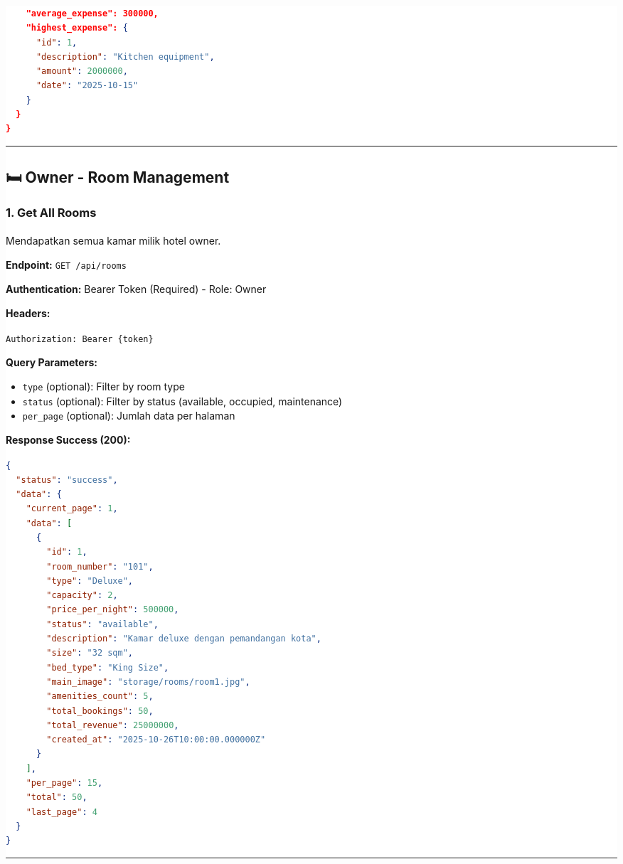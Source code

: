 ```json
    "average_expense": 300000,
    "highest_expense": {
      "id": 1,
      "description": "Kitchen equipment",
      "amount": 2000000,
      "date": "2025-10-15"
    }
  }
}
```

---

## 🛏️ Owner - Room Management

### 1. Get All Rooms

Mendapatkan semua kamar milik hotel owner.

**Endpoint:** `GET /api/rooms`

**Authentication:** Bearer Token (Required) - Role: Owner

**Headers:**
```
Authorization: Bearer {token}
```

**Query Parameters:**
- `type` (optional): Filter by room type
- `status` (optional): Filter by status (available, occupied, maintenance)
- `per_page` (optional): Jumlah data per halaman

**Response Success (200):**
```json
{
  "status": "success",
  "data": {
    "current_page": 1,
    "data": [
      {
        "id": 1,
        "room_number": "101",
        "type": "Deluxe",
        "capacity": 2,
        "price_per_night": 500000,
        "status": "available",
        "description": "Kamar deluxe dengan pemandangan kota",
        "size": "32 sqm",
        "bed_type": "King Size",
        "main_image": "storage/rooms/room1.jpg",
        "amenities_count": 5,
        "total_bookings": 50,
        "total_revenue": 25000000,
        "created_at": "2025-10-26T10:00:00.000000Z"
      }
    ],
    "per_page": 15,
    "total": 50,
    "last_page": 4
  }
}
```

---